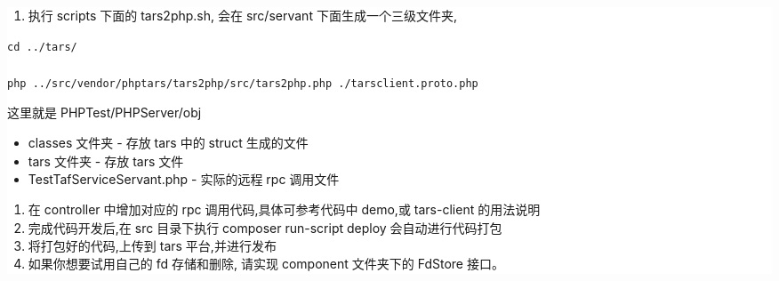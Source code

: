 1. 执行 scripts 下面的 tars2php.sh, 会在 src/servant 下面生成一个三级文件夹,

```text
cd ../tars/

php ../src/vendor/phptars/tars2php/src/tars2php.php ./tarsclient.proto.php
```

这里就是 PHPTest/PHPServer/obj

- classes 文件夹 - 存放 tars 中的 struct 生成的文件
- tars 文件夹 - 存放 tars 文件
- TestTafServiceServant.php - 实际的远程 rpc 调用文件

1. 在 controller 中增加对应的 rpc 调用代码,具体可参考代码中 demo,或 tars-client 的用法说明
2. 完成代码开发后,在 src 目录下执行 composer run-script deploy 会自动进行代码打包
3. 将打包好的代码,上传到 tars 平台,并进行发布
4. 如果你想要试用自己的 fd 存储和删除, 请实现 component 文件夹下的 FdStore 接口。
